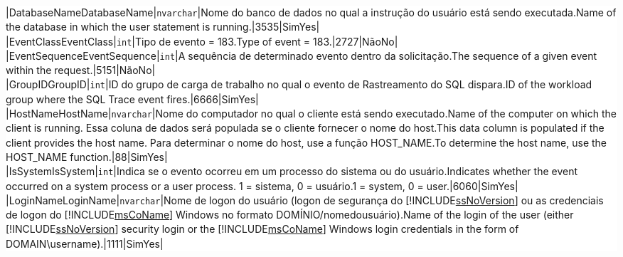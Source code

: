 |<span data-ttu-id="eb68c-127">DatabaseName</span><span class="sxs-lookup"><span data-stu-id="eb68c-127">DatabaseName</span></span>|`nvarchar`|<span data-ttu-id="eb68c-128">Nome do banco de dados no qual a instrução do usuário está sendo executada.</span><span class="sxs-lookup"><span data-stu-id="eb68c-128">Name of the database in which the user statement is running.</span></span>|<span data-ttu-id="eb68c-129">35</span><span class="sxs-lookup"><span data-stu-id="eb68c-129">35</span></span>|<span data-ttu-id="eb68c-130">Sim</span><span class="sxs-lookup"><span data-stu-id="eb68c-130">Yes</span></span>|  
|<span data-ttu-id="eb68c-131">EventClass</span><span class="sxs-lookup"><span data-stu-id="eb68c-131">EventClass</span></span>|`int`|<span data-ttu-id="eb68c-132">Tipo de evento = 183.</span><span class="sxs-lookup"><span data-stu-id="eb68c-132">Type of event = 183.</span></span>|<span data-ttu-id="eb68c-133">27</span><span class="sxs-lookup"><span data-stu-id="eb68c-133">27</span></span>|<span data-ttu-id="eb68c-134">Não</span><span class="sxs-lookup"><span data-stu-id="eb68c-134">No</span></span>|  
|<span data-ttu-id="eb68c-135">EventSequence</span><span class="sxs-lookup"><span data-stu-id="eb68c-135">EventSequence</span></span>|`int`|<span data-ttu-id="eb68c-136">A sequência de determinado evento dentro da solicitação.</span><span class="sxs-lookup"><span data-stu-id="eb68c-136">The sequence of a given event within the request.</span></span>|<span data-ttu-id="eb68c-137">51</span><span class="sxs-lookup"><span data-stu-id="eb68c-137">51</span></span>|<span data-ttu-id="eb68c-138">Não</span><span class="sxs-lookup"><span data-stu-id="eb68c-138">No</span></span>|  
|<span data-ttu-id="eb68c-139">GroupID</span><span class="sxs-lookup"><span data-stu-id="eb68c-139">GroupID</span></span>|`int`|<span data-ttu-id="eb68c-140">ID do grupo de carga de trabalho no qual o evento de Rastreamento do SQL dispara.</span><span class="sxs-lookup"><span data-stu-id="eb68c-140">ID of the workload group where the SQL Trace event fires.</span></span>|<span data-ttu-id="eb68c-141">66</span><span class="sxs-lookup"><span data-stu-id="eb68c-141">66</span></span>|<span data-ttu-id="eb68c-142">Sim</span><span class="sxs-lookup"><span data-stu-id="eb68c-142">Yes</span></span>|  
|<span data-ttu-id="eb68c-143">HostName</span><span class="sxs-lookup"><span data-stu-id="eb68c-143">HostName</span></span>|`nvarchar`|<span data-ttu-id="eb68c-144">Nome do computador no qual o cliente está sendo executado.</span><span class="sxs-lookup"><span data-stu-id="eb68c-144">Name of the computer on which the client is running.</span></span> <span data-ttu-id="eb68c-145">Essa coluna de dados será populada se o cliente fornecer o nome do host.</span><span class="sxs-lookup"><span data-stu-id="eb68c-145">This data column is populated if the client provides the host name.</span></span> <span data-ttu-id="eb68c-146">Para determinar o nome do host, use a função HOST_NAME.</span><span class="sxs-lookup"><span data-stu-id="eb68c-146">To determine the host name, use the HOST_NAME function.</span></span>|<span data-ttu-id="eb68c-147">8</span><span class="sxs-lookup"><span data-stu-id="eb68c-147">8</span></span>|<span data-ttu-id="eb68c-148">Sim</span><span class="sxs-lookup"><span data-stu-id="eb68c-148">Yes</span></span>|  
|<span data-ttu-id="eb68c-149">IsSystem</span><span class="sxs-lookup"><span data-stu-id="eb68c-149">IsSystem</span></span>|`int`|<span data-ttu-id="eb68c-150">Indica se o evento ocorreu em um processo do sistema ou do usuário.</span><span class="sxs-lookup"><span data-stu-id="eb68c-150">Indicates whether the event occurred on a system process or a user process.</span></span> <span data-ttu-id="eb68c-151">1 = sistema, 0 = usuário.</span><span class="sxs-lookup"><span data-stu-id="eb68c-151">1 = system, 0 = user.</span></span>|<span data-ttu-id="eb68c-152">60</span><span class="sxs-lookup"><span data-stu-id="eb68c-152">60</span></span>|<span data-ttu-id="eb68c-153">Sim</span><span class="sxs-lookup"><span data-stu-id="eb68c-153">Yes</span></span>|  
|<span data-ttu-id="eb68c-154">LoginName</span><span class="sxs-lookup"><span data-stu-id="eb68c-154">LoginName</span></span>|`nvarchar`|<span data-ttu-id="eb68c-155">Nome de logon do usuário (logon de segurança do [!INCLUDE[ssNoVersion](../../includes/ssnoversion-md.md)] ou as credenciais de logon do [!INCLUDE[msCoName](../../includes/msconame-md.md)] Windows no formato DOMÍNIO/nomedousuário).</span><span class="sxs-lookup"><span data-stu-id="eb68c-155">Name of the login of the user (either [!INCLUDE[ssNoVersion](../../includes/ssnoversion-md.md)] security login or the [!INCLUDE[msCoName](../../includes/msconame-md.md)] Windows login credentials in the form of DOMAIN\username).</span></span>|<span data-ttu-id="eb68c-156">11</span><span class="sxs-lookup"><span data-stu-id="eb68c-156">11</span></span>|<span data-ttu-id="eb68c-157">Sim</span><span class="sxs-lookup"><span data-stu-id="eb68c-157">Yes</span></span>|  